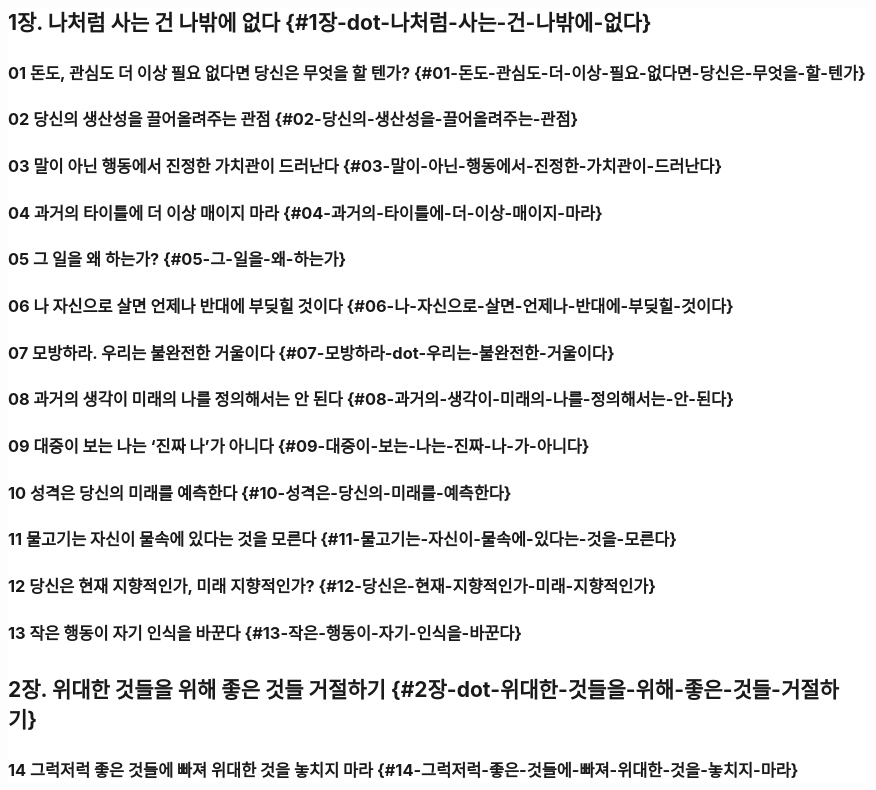 
## 1장. 나처럼 사는 건 나밖에 없다 {#1장-dot-나처럼-사는-건-나밖에-없다}


### 01 돈도, 관심도 더 이상 필요 없다면 당신은 무엇을 할 텐가? {#01-돈도-관심도-더-이상-필요-없다면-당신은-무엇을-할-텐가}


### 02 당신의 생산성을 끌어올려주는 관점 {#02-당신의-생산성을-끌어올려주는-관점}


### 03 말이 아닌 행동에서 진정한 가치관이 드러난다 {#03-말이-아닌-행동에서-진정한-가치관이-드러난다}


### 04 과거의 타이틀에 더 이상 매이지 마라 {#04-과거의-타이틀에-더-이상-매이지-마라}


### 05 그 일을 왜 하는가? {#05-그-일을-왜-하는가}


### 06 나 자신으로 살면 언제나 반대에 부딪힐 것이다 {#06-나-자신으로-살면-언제나-반대에-부딪힐-것이다}


### 07 모방하라. 우리는 불완전한 거울이다 {#07-모방하라-dot-우리는-불완전한-거울이다}


### 08 과거의 생각이 미래의 나를 정의해서는 안 된다 {#08-과거의-생각이-미래의-나를-정의해서는-안-된다}


### 09 대중이 보는 나는 ‘진짜 나’가 아니다 {#09-대중이-보는-나는-진짜-나-가-아니다}


### 10 성격은 당신의 미래를 예측한다 {#10-성격은-당신의-미래를-예측한다}


### 11 물고기는 자신이 물속에 있다는 것을 모른다 {#11-물고기는-자신이-물속에-있다는-것을-모른다}


### 12 당신은 현재 지향적인가, 미래 지향적인가? {#12-당신은-현재-지향적인가-미래-지향적인가}


### 13 작은 행동이 자기 인식을 바꾼다 {#13-작은-행동이-자기-인식을-바꾼다}


## 2장. 위대한 것들을 위해 좋은 것들 거절하기 {#2장-dot-위대한-것들을-위해-좋은-것들-거절하기}


### 14 그럭저럭 좋은 것들에 빠져 위대한 것을 놓치지 마라 {#14-그럭저럭-좋은-것들에-빠져-위대한-것을-놓치지-마라}
